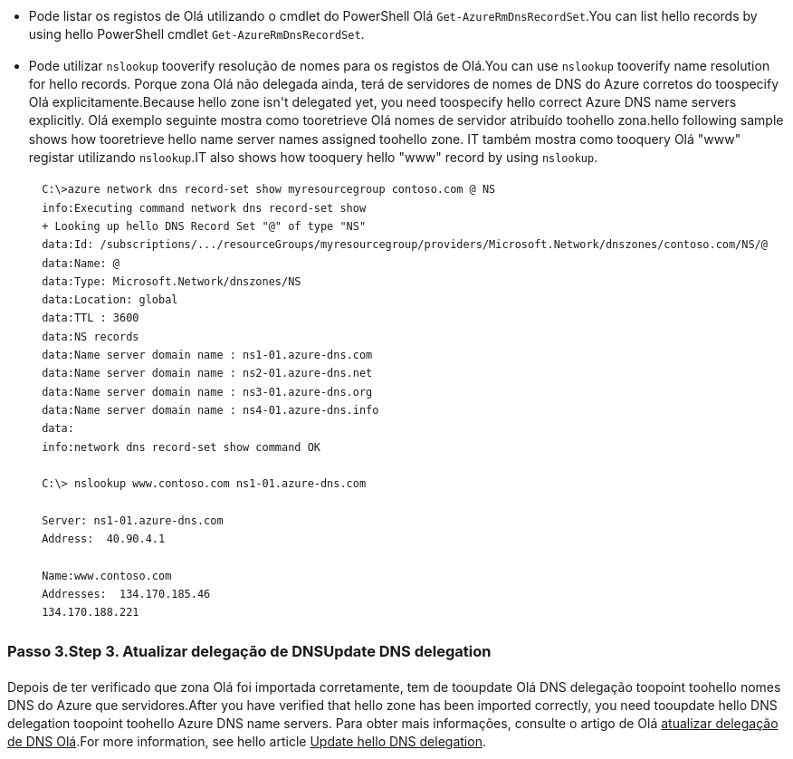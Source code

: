 * <span data-ttu-id="7fee5-193">Pode listar os registos de Olá utilizando o cmdlet do PowerShell Olá `Get-AzureRmDnsRecordSet`.</span><span class="sxs-lookup"><span data-stu-id="7fee5-193">You can list hello records by using hello PowerShell cmdlet `Get-AzureRmDnsRecordSet`.</span></span>
* <span data-ttu-id="7fee5-194">Pode utilizar `nslookup` tooverify resolução de nomes para os registos de Olá.</span><span class="sxs-lookup"><span data-stu-id="7fee5-194">You can use `nslookup` tooverify name resolution for hello records.</span></span> <span data-ttu-id="7fee5-195">Porque zona Olá não delegada ainda, terá de servidores de nomes de DNS do Azure corretos do toospecify Olá explicitamente.</span><span class="sxs-lookup"><span data-stu-id="7fee5-195">Because hello zone isn't delegated yet, you need toospecify hello correct Azure DNS name servers explicitly.</span></span> <span data-ttu-id="7fee5-196">Olá exemplo seguinte mostra como tooretrieve Olá nomes de servidor atribuído toohello zona.</span><span class="sxs-lookup"><span data-stu-id="7fee5-196">hello following sample shows how tooretrieve hello name server names assigned toohello zone.</span></span> <span data-ttu-id="7fee5-197">IT também mostra como tooquery Olá "www" registar utilizando `nslookup`.</span><span class="sxs-lookup"><span data-stu-id="7fee5-197">IT also shows how tooquery hello "www" record by using `nslookup`.</span></span>

        C:\>azure network dns record-set show myresourcegroup contoso.com @ NS
        info:Executing command network dns record-set show
        + Looking up hello DNS Record Set "@" of type "NS"
        data:Id: /subscriptions/.../resourceGroups/myresourcegroup/providers/Microsoft.Network/dnszones/contoso.com/NS/@
        data:Name: @
        data:Type: Microsoft.Network/dnszones/NS
        data:Location: global
        data:TTL : 3600
        data:NS records
        data:Name server domain name : ns1-01.azure-dns.com
        data:Name server domain name : ns2-01.azure-dns.net
        data:Name server domain name : ns3-01.azure-dns.org
        data:Name server domain name : ns4-01.azure-dns.info
        data:
        info:network dns record-set show command OK

        C:\> nslookup www.contoso.com ns1-01.azure-dns.com

        Server: ns1-01.azure-dns.com
        Address:  40.90.4.1

        Name:www.contoso.com
        Addresses:  134.170.185.46
        134.170.188.221

### <a name="step-3-update-dns-delegation"></a><span data-ttu-id="7fee5-198">Passo 3.</span><span class="sxs-lookup"><span data-stu-id="7fee5-198">Step 3.</span></span> <span data-ttu-id="7fee5-199">Atualizar delegação de DNS</span><span class="sxs-lookup"><span data-stu-id="7fee5-199">Update DNS delegation</span></span>

<span data-ttu-id="7fee5-200">Depois de ter verificado que zona Olá foi importada corretamente, tem de tooupdate Olá DNS delegação toopoint toohello nomes DNS do Azure que servidores.</span><span class="sxs-lookup"><span data-stu-id="7fee5-200">After you have verified that hello zone has been imported correctly, you need tooupdate hello DNS delegation toopoint toohello Azure DNS name servers.</span></span> <span data-ttu-id="7fee5-201">Para obter mais informações, consulte o artigo de Olá [atualizar delegação de DNS Olá](dns-domain-delegation.md).</span><span class="sxs-lookup"><span data-stu-id="7fee5-201">For more information, see hello article [Update hello DNS delegation](dns-domain-delegation.md).</span></span>
